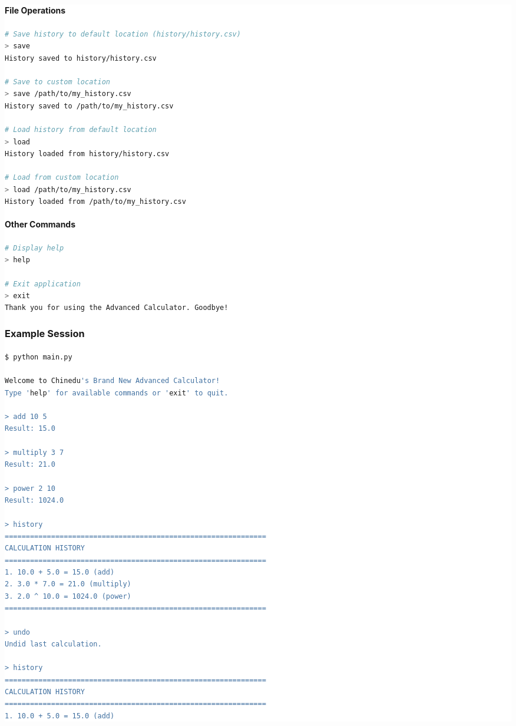 #### File Operations

```bash
# Save history to default location (history/history.csv)
> save
History saved to history/history.csv

# Save to custom location
> save /path/to/my_history.csv
History saved to /path/to/my_history.csv

# Load history from default location
> load
History loaded from history/history.csv

# Load from custom location
> load /path/to/my_history.csv
History loaded from /path/to/my_history.csv
```

#### Other Commands

```bash
# Display help
> help

# Exit application
> exit
Thank you for using the Advanced Calculator. Goodbye!
```

### Example Session

```bash
$ python main.py

Welcome to Chinedu's Brand New Advanced Calculator!
Type 'help' for available commands or 'exit' to quit.

> add 10 5
Result: 15.0

> multiply 3 7
Result: 21.0

> power 2 10
Result: 1024.0

> history
==============================================================
CALCULATION HISTORY
==============================================================
1. 10.0 + 5.0 = 15.0 (add)
2. 3.0 * 7.0 = 21.0 (multiply)
3. 2.0 ^ 10.0 = 1024.0 (power)
==============================================================

> undo
Undid last calculation.

> history
==============================================================
CALCULATION HISTORY
==============================================================
1. 10.0 + 5.0 = 15.0 (add)
```